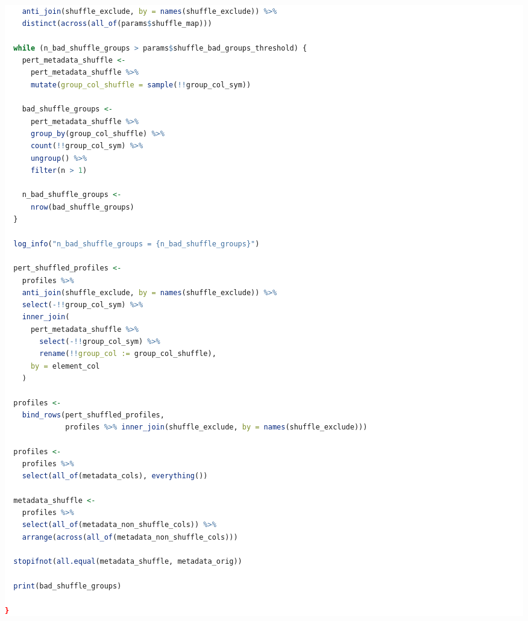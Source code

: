 ``` r
    anti_join(shuffle_exclude, by = names(shuffle_exclude)) %>%
    distinct(across(all_of(params$shuffle_map)))
  
  while (n_bad_shuffle_groups > params$shuffle_bad_groups_threshold) {
    pert_metadata_shuffle <-
      pert_metadata_shuffle %>%
      mutate(group_col_shuffle = sample(!!group_col_sym))
    
    bad_shuffle_groups <-
      pert_metadata_shuffle %>%
      group_by(group_col_shuffle) %>%
      count(!!group_col_sym) %>%
      ungroup() %>%
      filter(n > 1)
    
    n_bad_shuffle_groups <-
      nrow(bad_shuffle_groups)
  }
  
  log_info("n_bad_shuffle_groups = {n_bad_shuffle_groups}")
  
  pert_shuffled_profiles <-
    profiles %>%
    anti_join(shuffle_exclude, by = names(shuffle_exclude)) %>%
    select(-!!group_col_sym) %>%
    inner_join(
      pert_metadata_shuffle %>%
        select(-!!group_col_sym) %>%
        rename(!!group_col := group_col_shuffle),
      by = element_col
    )
  
  profiles <-
    bind_rows(pert_shuffled_profiles,
              profiles %>% inner_join(shuffle_exclude, by = names(shuffle_exclude)))
  
  profiles <- 
    profiles %>%
    select(all_of(metadata_cols), everything())
  
  metadata_shuffle <-
    profiles %>%
    select(all_of(metadata_non_shuffle_cols)) %>%
    arrange(across(all_of(metadata_non_shuffle_cols)))  
  
  stopifnot(all.equal(metadata_shuffle, metadata_orig))

  print(bad_shuffle_groups)

}
```
